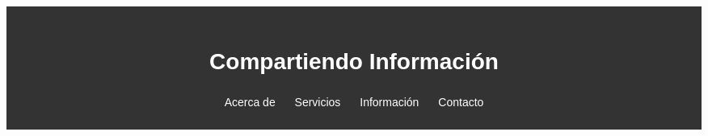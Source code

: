 <!DOCTYPE html>
<html lang="es">
<head>
  <meta charset="UTF-8">
  <meta name="viewport" content="width=device-width, initial-scale=1.0">
  <title>Compartiendo Información</title>
  <style>
    body {
      font-family: Arial, sans-serif;
      margin: 0;
      padding: 0;
    }
    header {
      background-color: #333;
      color: #fff;
      padding: 10px 0;
      text-align: center;
    }
    nav ul {
      list-style-type: none;
      padding: 0;
    }
    nav ul li {
      display: inline;
      margin: 0 10px;
    }
    nav ul li a {
      color: #fff;
      text-decoration: none;
    }
    .container {
      width: 80%;
      margin: auto;
      padding: 20px 0;
    }
    .welcome {
      text-align: center;
      margin-bottom: 20px;
    }
    .about, .services, .information, .contact {
      margin-bottom: 40px;
    }
    footer {
      background-color: #333;
      color: #fff;
      text-align: center;
      padding: 10px 0;
      position: fixed;
      bottom: 0;
      width: 100%;
    }
  </style>
</head>
<body>
  <header>
    <h1>Compartiendo Información</h1>
    <nav>
      <ul>
        <li><a href="#about">Acerca de</a></li>
        <li><a href="#services">Servicios</a></li>
        <li><a href="#information">Información</a></li>
        <li><a href="#contact">Contacto</a></li>
      </ul>
    </nav>